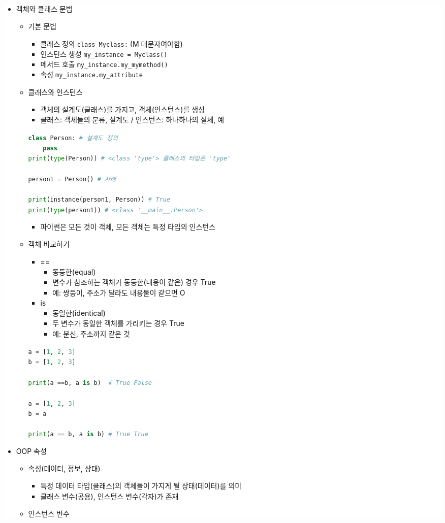         

- 객체와 클래스 문법
  
  - 기본 문법
    
    - 클래스 정의 `class Myclass:` (M 대문자여야함)
    - 인스턴스 생성 `my_instance = Myclass()`
    - 메서드 호출 `my_instance.my_mymethod()`
    - 속성 `my_instance.my_attribute`
  
  - 클래스와 인스턴스
    
    - 객체의 설계도(클래스)를 가지고, 객체(인스턴스)를 생성
    - 클래스: 객체들의 분류, 설계도 / 인스턴스: 하나하나의 실체, 예
    
    ```python
    class Person: # 설계도 정의
        pass
    print(type(Person)) # <class 'type'> 클래스의 타입은 'type'
    
    person1 = Person() # 사례
    
    print(instance(person1, Person)) # True
    print(type(person1)) # <class '__main__.Person'>
    ```
    
    - 파이썬은 모든 것이 객체, 모든 객체는 특정 타입의 인스턴스
  
  - 객체 비교하기
    
    - ==
      - 동등한(equal)
      - 변수가 참조하는 객체가 동등한(내용이 같은) 경우 True
      - 예: 쌍둥이, 주소가 달라도 내용물이 같으면 O
    - is
      - 동일한(identical)
      - 두 변수가 동일한 객체를 가리키는 경우 True
      - 예: 분신, 주소까지 같은 것
    
    ```python
    a = [1, 2, 3]
    b = [1, 2, 3]
    
    print(a ==b, a is b)  # True False
    
    a = [1, 2, 3]
    b = a
    
    print(a == b, a is b) # True True
    ```

- OOP 속성
  
  - 속성(데이터, 정보, 상태)
    
    - 특정 데이터 타입(클래스)의 객체들이 가지게 될 상태(데이터)를 의미
    - 클래스 변수(공용), 인스턴스 변수(각자)가 존재
  
  - 인스턴스 변수
    